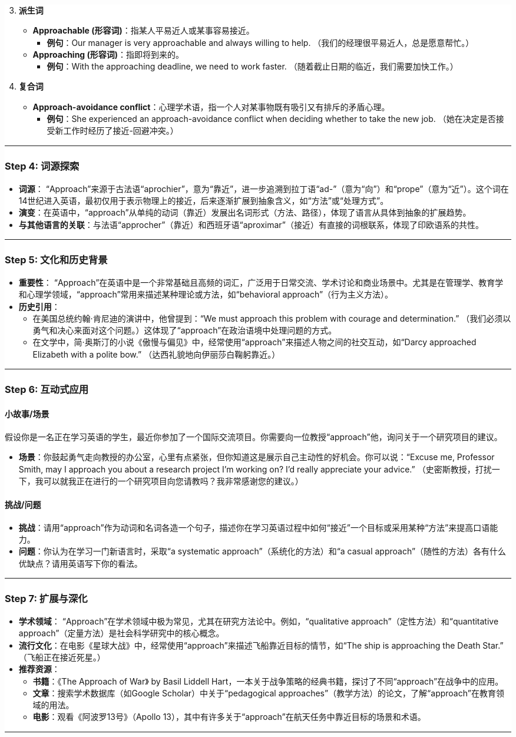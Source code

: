 3. **派生词**
   - **Approachable (形容词)**：指某人平易近人或某事容易接近。
     - **例句**：Our manager is very approachable and always willing to help. （我们的经理很平易近人，总是愿意帮忙。）
   - **Approaching (形容词)**：指即将到来的。
     - **例句**：With the approaching deadline, we need to work faster. （随着截止日期的临近，我们需要加快工作。）

4. **复合词**
   - **Approach-avoidance conflict**：心理学术语，指一个人对某事物既有吸引又有排斥的矛盾心理。
     - **例句**：She experienced an approach-avoidance conflict when deciding whether to take the new job. （她在决定是否接受新工作时经历了接近-回避冲突。）

---

### **Step 4: 词源探索**

- **词源**： “Approach”来源于古法语“aprochier”，意为“靠近”，进一步追溯到拉丁语“ad-”（意为“向”）和“prope”（意为“近”）。这个词在14世纪进入英语，最初仅用于表示物理上的接近，后来逐渐扩展到抽象含义，如“方法”或“处理方式”。
- **演变**：在英语中，“approach”从单纯的动词（靠近）发展出名词形式（方法、路径），体现了语言从具体到抽象的扩展趋势。
- **与其他语言的关联**：与法语“approcher”（靠近）和西班牙语“aproximar”（接近）有直接的词根联系，体现了印欧语系的共性。

---

### **Step 5: 文化和历史背景**

- **重要性**： “Approach”在英语中是一个非常基础且高频的词汇，广泛用于日常交流、学术讨论和商业场景中。尤其是在管理学、教育学和心理学领域，“approach”常用来描述某种理论或方法，如“behavioral approach”（行为主义方法）。
- **历史引用**：
  - 在美国总统约翰·肯尼迪的演讲中，他曾提到：“We must approach this problem with courage and determination.” （我们必须以勇气和决心来面对这个问题。）这体现了“approach”在政治语境中处理问题的方式。
  - 在文学中，简·奥斯汀的小说《傲慢与偏见》中，经常使用“approach”来描述人物之间的社交互动，如“Darcy approached Elizabeth with a polite bow.” （达西礼貌地向伊丽莎白鞠躬靠近。）

---

### **Step 6: 互动式应用**

#### **小故事/场景**
假设你是一名正在学习英语的学生，最近你参加了一个国际交流项目。你需要向一位教授“approach”他，询问关于一个研究项目的建议。
- **场景**：你鼓起勇气走向教授的办公室，心里有点紧张，但你知道这是展示自己主动性的好机会。你可以说：“Excuse me, Professor Smith, may I approach you about a research project I’m working on? I’d really appreciate your advice.” （史密斯教授，打扰一下，我可以就我正在进行的一个研究项目向您请教吗？我非常感谢您的建议。）

#### **挑战/问题**
- **挑战**：请用“approach”作为动词和名词各造一个句子，描述你在学习英语过程中如何“接近”一个目标或采用某种“方法”来提高口语能力。
- **问题**：你认为在学习一门新语言时，采取“a systematic approach”（系统化的方法）和“a casual approach”（随性的方法）各有什么优缺点？请用英语写下你的看法。

---

### **Step 7: 扩展与深化**

- **学术领域**： “Approach”在学术领域中极为常见，尤其在研究方法论中。例如，“qualitative approach”（定性方法）和“quantitative approach”（定量方法）是社会科学研究中的核心概念。
- **流行文化**：在电影《星球大战》中，经常使用“approach”来描述飞船靠近目标的情节，如“The ship is approaching the Death Star.” （飞船正在接近死星。）
- **推荐资源**：
  - **书籍**：《The Approach of War》 by Basil Liddell Hart，一本关于战争策略的经典书籍，探讨了不同“approach”在战争中的应用。
  - **文章**：搜索学术数据库（如Google Scholar）中关于“pedagogical approaches”（教学方法）的论文，了解“approach”在教育领域的用法。
  - **电影**：观看《阿波罗13号》（Apollo 13），其中有许多关于“approach”在航天任务中靠近目标的场景和术语。

---